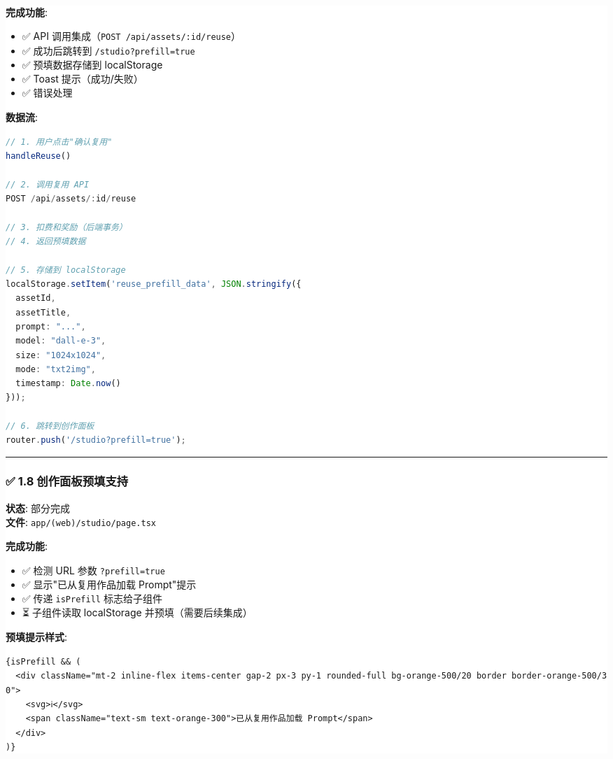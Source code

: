 **完成功能**:
- ✅ API 调用集成（`POST /api/assets/:id/reuse`）
- ✅ 成功后跳转到 `/studio?prefill=true`
- ✅ 预填数据存储到 localStorage
- ✅ Toast 提示（成功/失败）
- ✅ 错误处理

**数据流**:
```typescript
// 1. 用户点击"确认复用"
handleReuse()

// 2. 调用复用 API
POST /api/assets/:id/reuse

// 3. 扣费和奖励（后端事务）
// 4. 返回预填数据

// 5. 存储到 localStorage
localStorage.setItem('reuse_prefill_data', JSON.stringify({
  assetId,
  assetTitle,
  prompt: "...",
  model: "dall-e-3",
  size: "1024x1024",
  mode: "txt2img",
  timestamp: Date.now()
}));

// 6. 跳转到创作面板
router.push('/studio?prefill=true');
```

---

### ✅ 1.8 创作面板预填支持
**状态**: 部分完成  
**文件**: `app/(web)/studio/page.tsx`

**完成功能**:
- ✅ 检测 URL 参数 `?prefill=true`
- ✅ 显示"已从复用作品加载 Prompt"提示
- ✅ 传递 `isPrefill` 标志给子组件
- ⏳ 子组件读取 localStorage 并预填（需要后续集成）

**预填提示样式**:
```tsx
{isPrefill && (
  <div className="mt-2 inline-flex items-center gap-2 px-3 py-1 rounded-full bg-orange-500/20 border border-orange-500/30">
    <svg>ℹ️</svg>
    <span className="text-sm text-orange-300">已从复用作品加载 Prompt</span>
  </div>
)}
```
